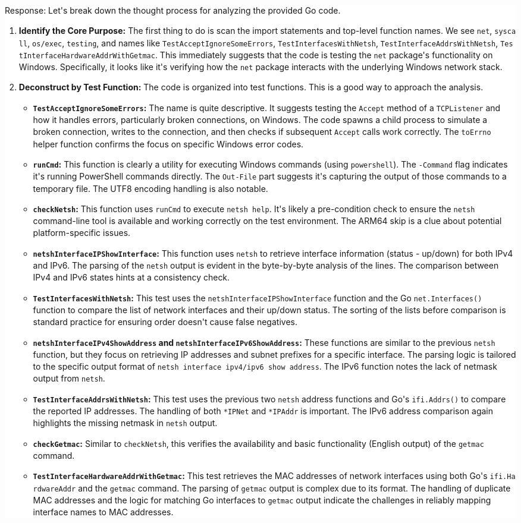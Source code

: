 Response:
Let's break down the thought process for analyzing the provided Go code.

1. **Identify the Core Purpose:**  The first thing to do is scan the import statements and top-level function names. We see `net`, `syscall`, `os/exec`, `testing`, and names like `TestAcceptIgnoreSomeErrors`, `TestInterfacesWithNetsh`, `TestInterfaceAddrsWithNetsh`, `TestInterfaceHardwareAddrWithGetmac`. This immediately suggests that the code is testing the `net` package's functionality on Windows. Specifically, it looks like it's verifying how the `net` package interacts with the underlying Windows network stack.

2. **Deconstruct by Test Function:** The code is organized into test functions. This is a good way to approach the analysis.

   * **`TestAcceptIgnoreSomeErrors`:** The name is quite descriptive. It suggests testing the `Accept` method of a `TCPListener` and how it handles errors, particularly broken connections, on Windows. The code spawns a child process to simulate a broken connection, writes to the connection, and then checks if subsequent `Accept` calls work correctly. The `toErrno` helper function confirms the focus on specific Windows error codes.

   * **`runCmd`:** This function is clearly a utility for executing Windows commands (using `powershell`). The `-Command` flag indicates it's running PowerShell commands directly. The `Out-File` part suggests it's capturing the output of those commands to a temporary file. The UTF8 encoding handling is also notable.

   * **`checkNetsh`:** This function uses `runCmd` to execute `netsh help`. It's likely a pre-condition check to ensure the `netsh` command-line tool is available and working correctly on the test environment. The ARM64 skip is a clue about potential platform-specific issues.

   * **`netshInterfaceIPShowInterface`:**  This function uses `netsh` to retrieve interface information (status - up/down) for both IPv4 and IPv6. The parsing of the `netsh` output is evident in the byte-by-byte analysis of the lines. The comparison between IPv4 and IPv6 states hints at a consistency check.

   * **`TestInterfacesWithNetsh`:** This test uses the `netshInterfaceIPShowInterface` function and the Go `net.Interfaces()` function to compare the list of network interfaces and their up/down status. The sorting of the lists before comparison is standard practice for ensuring order doesn't cause false negatives.

   * **`netshInterfaceIPv4ShowAddress` and `netshInterfaceIPv6ShowAddress`:** These functions are similar to the previous `netsh` function, but they focus on retrieving IP addresses and subnet prefixes for a specific interface. The parsing logic is tailored to the specific output format of `netsh interface ipv4/ipv6 show address`. The IPv6 function notes the lack of netmask output from `netsh`.

   * **`TestInterfaceAddrsWithNetsh`:** This test uses the previous two `netsh` address functions and Go's `ifi.Addrs()` to compare the reported IP addresses. The handling of both `*IPNet` and `*IPAddr` is important. The IPv6 address comparison again highlights the missing netmask in `netsh` output.

   * **`checkGetmac`:** Similar to `checkNetsh`, this verifies the availability and basic functionality (English output) of the `getmac` command.

   * **`TestInterfaceHardwareAddrWithGetmac`:** This test retrieves the MAC addresses of network interfaces using both Go's `ifi.HardwareAddr` and the `getmac` command. The parsing of `getmac` output is complex due to its format. The handling of duplicate MAC addresses and the logic for matching Go interfaces to `getmac` output indicate the challenges in reliably mapping interface names to MAC addresses.

